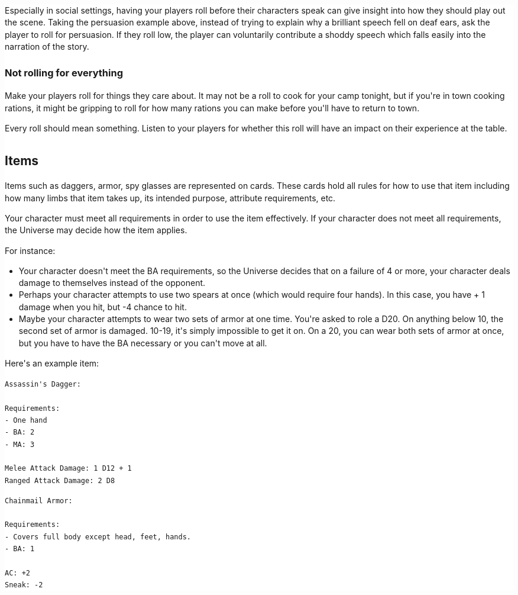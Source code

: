 Especially in social settings, having your players roll before their characters speak can give insight into how they should play out the scene. Taking the persuasion example above, instead of trying to explain why a brilliant speech fell on deaf ears, ask the player to roll for persuasion. If they roll low, the player can voluntarily contribute a shoddy speech which falls easily into the narration of the story.

### Not rolling for everything

Make your players roll for things they care about. It may not be a roll to cook for your camp tonight, but if you're in town cooking rations, it might be gripping to roll for how many rations you can make before you'll have to return to town.

Every roll should mean something. Listen to your players for whether this roll will have an impact on their experience at the table.

## Items

Items such as daggers, armor, spy glasses are represented on cards. These cards hold all rules for how to use that item including how many limbs that item takes up, its intended purpose, attribute requirements, etc. 

Your character must meet all requirements in order to use the item effectively. If your character does not meet all requirements, the Universe may decide how the item applies. 

For instance:
- Your character doesn't meet the BA requirements, so the Universe decides that on a failure of 4 or more, your character deals damage to themselves instead of the opponent. 
- Perhaps your character attempts to use two spears at once (which would require four hands). In this case, you have + 1 damage when you hit, but -4 chance to hit.
- Maybe your character attempts to wear two sets of armor at one time. You're asked to role a D20. On anything below 10, the second set of armor is damaged. 10-19, it's simply impossible to get it on. On a 20, you can wear both sets of armor at once, but you have to have the BA necessary or you can't move at all.

Here's an example item:

```
Assassin's Dagger:

Requirements:
- One hand
- BA: 2
- MA: 3

Melee Attack Damage: 1 D12 + 1
Ranged Attack Damage: 2 D8
```

```
Chainmail Armor:

Requirements:
- Covers full body except head, feet, hands.
- BA: 1

AC: +2
Sneak: -2
```
